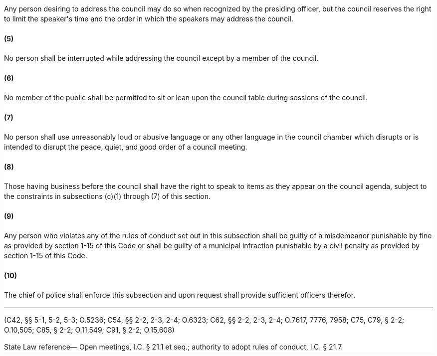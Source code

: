 Any person desiring to address the council may do so when recognized by the presiding officer, but the council reserves the right to limit the speaker's time and the order in which the speakers may address the council.

#### (5)

No person shall be interrupted while addressing the council except by a member of the council.

#### (6)

No member of the public shall be permitted to sit or lean upon the council table during sessions of the council.

#### (7)

No person shall use unreasonably loud or abusive language or any other language in the council chamber which disrupts or is intended to disrupt the peace, quiet, and good order of a council meeting.

#### (8)

Those having business before the council shall have the right to speak to items as they appear on the council agenda, subject to the constraints in subsections (c)(1) through (7) of this section.

#### (9)

Any person who violates any of the rules of conduct set out in this subsection shall be guilty of a misdemeanor punishable by fine as provided by section 1-15 of this Code or shall be guilty of a municipal infraction punishable by a civil penalty as provided by section 1-15 of this Code.

#### (10)

The chief of police shall enforce this subsection and upon request shall provide sufficient officers therefor.

---

(C42, §§ 5-1, 5-2, 5-3; O.5236; C54, §§ 2-2, 2-3, 2-4; O.6323; C62, §§ 2-2, 2-3, 2-4; O.7617, 7776, 7958; C75, C79, § 2-2; O.10,505; C85, § 2-2; O.11,549; C91, § 2-2; O.15,608)

State Law reference— Open meetings, I.C. § 21.1 et seq.; authority to adopt rules of conduct, I.C. § 21.7. 
